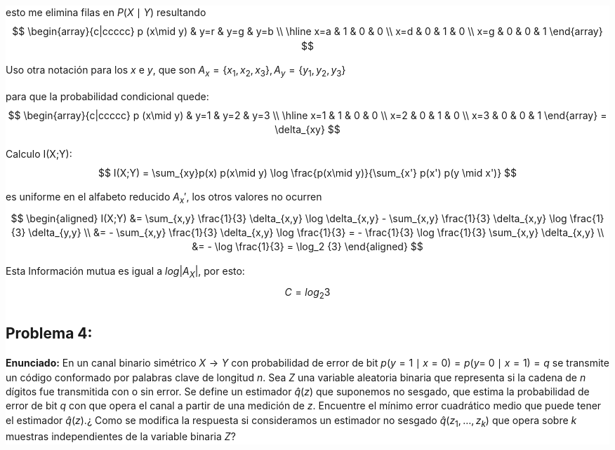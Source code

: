 esto me elimina filas en $P(X \mid Y)$ resultando
$$
\begin{array}{c|ccccc}
p (x\mid y) & y=r      & y=g    & y=b     \\ \hline 
x=a         & 1        & 0      &  0      \\
x=d         & 0        & 1      &  0      \\
x=g         & 0        & 0      &  1     
\end{array}
$$

Uso otra notación para los $x$ e $y$, que son $A_x=\lbrace x_1, x_2, x_3\rbrace, A_y=\lbrace  y_1, y_2, y_3\rbrace$

para que la probabilidad condicional quede:
$$
\begin{array}{c|ccccc}
p (x\mid y) & y=1      & y=2    & y=3     \\ \hline 
x=1         & 1        & 0      &  0      \\
x=2         & 0        & 1      &  0      \\
x=3         & 0        & 0      &  1      
\end{array} = \delta_{xy}
$$

Calculo I(X;Y):
$$
I(X;Y) = \sum_{xy}p(x)  p(x\mid y) \log \frac{p(x\mid y)}{\sum_{x'} p(x') p(y \mid x')}
$$

es uniforme en el alfabeto reducido $A_x'$, los otros valores no ocurren
$$
\begin{aligned}
    I(X;Y) &= \sum_{x,y} \frac{1}{3} \delta_{x,y}   \log  \delta_{x,y}  
    - \sum_{x,y} \frac{1}{3} \delta_{x,y}   \log \frac{1}{3} \delta_{y,y}  \\
    &= - \sum_{x,y} \frac{1}{3} \delta_{x,y}   \log \frac{1}{3}  = - \frac{1}{3} \log \frac{1}{3}  \sum_{x,y} \delta_{x,y}     \\
    &= -  \log \frac{1}{3} = \log_2 {3} 
\end{aligned}
$$

Esta Información mutua es igual a $log | A_X|$, por esto:
$$C = log_2 3$$



## Problema 4:
**Enunciado:** 
En un canal binario simétrico $X \rightarrow Y$ con probabilidad de error de bit $p(y=1 \mid x=0)=p(y=$ $0 \mid x=1)=q$ se transmite un código conformado por palabras clave de longitud $n$. Sea $Z$ una variable aleatoria binaria que representa si la cadena de $n$ dígitos fue transmitida con o sin error. Se define un estimador $\hat{q}(z)$ que suponemos no sesgado, que estima la probabilidad de error de bit $q$ con que opera el canal a partir de una medición de $z$. Encuentre el mínimo error cuadrático medio que puede tener el estimador $\hat{q}(z) . ¿$ Como se modifica la respuesta si consideramos un estimador no sesgado $\hat{q}\left(z_{1}, \ldots, z_{k}\right)$ que opera sobre $k$ muestras independientes de la variable binaria $Z ?$

